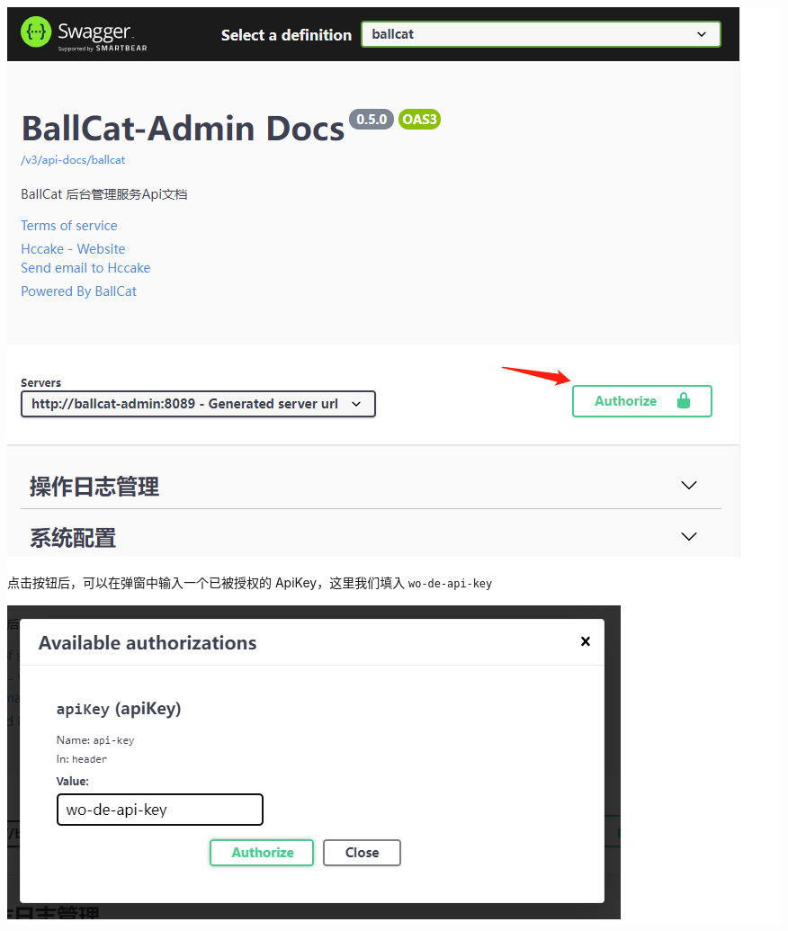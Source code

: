 ![openapi-authorize](./img/openapi-authorize.png)



点击按钮后，可以在弹窗中输入一个已被授权的 ApiKey，这里我们填入 `wo-de-api-key`

![openapi-apikey](./img/openapi-apikey.png)
